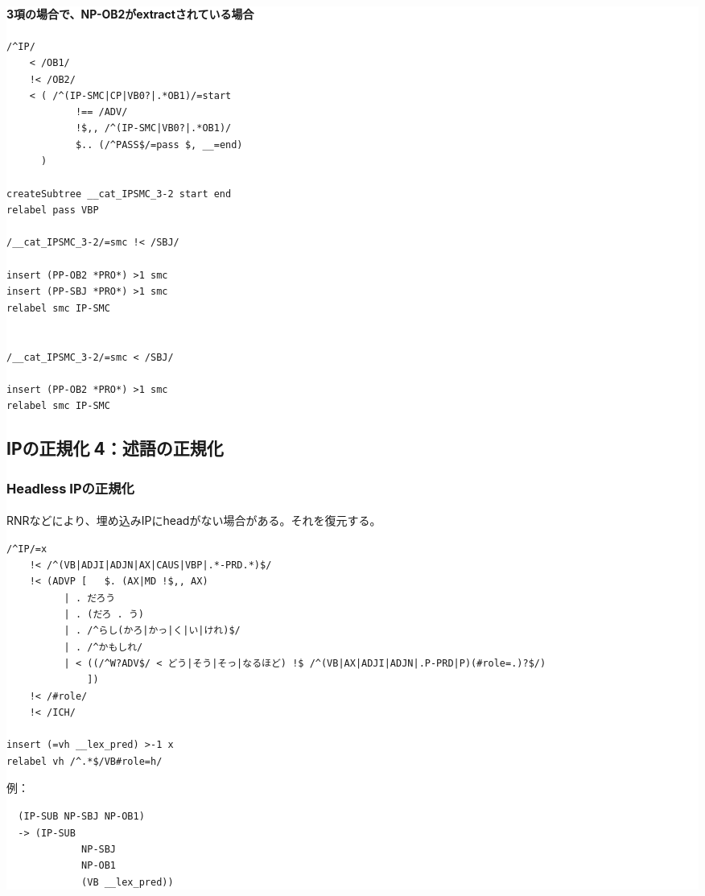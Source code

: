 #### 3項の場合で、NP-OB2がextractされている場合
```tsurgeon
/^IP/ 
    < /OB1/ 
    !< /OB2/ 
    < ( /^(IP-SMC|CP|VB0?|.*OB1)/=start 
            !== /ADV/
            !$,, /^(IP-SMC|VB0?|.*OB1)/
            $.. (/^PASS$/=pass $, __=end)
      )

createSubtree __cat_IPSMC_3-2 start end
relabel pass VBP

/__cat_IPSMC_3-2/=smc !< /SBJ/

insert (PP-OB2 *PRO*) >1 smc
insert (PP-SBJ *PRO*) >1 smc
relabel smc IP-SMC


/__cat_IPSMC_3-2/=smc < /SBJ/

insert (PP-OB2 *PRO*) >1 smc
relabel smc IP-SMC

```

## IPの正規化 4：述語の正規化
### Headless IPの正規化
RNRなどにより、埋め込みIPにheadがない場合がある。それを復元する。
```tsurgeon
/^IP/=x
    !< /^(VB|ADJI|ADJN|AX|CAUS|VBP|.*-PRD.*)$/
    !< (ADVP [   $. (AX|MD !$,, AX) 
          | . だろう 
          | . (だろ . う)
          | . /^らし(かろ|かっ|く|い|けれ)$/
          | . /^かもしれ/
          | < ((/^W?ADV$/ < どう|そう|そっ|なるほど) !$ /^(VB|AX|ADJI|ADJN|.P-PRD|P)(#role=.)?$/)
              ])
    !< /#role/
    !< /ICH/

insert (=vh __lex_pred) >-1 x
relabel vh /^.*$/VB#role=h/

```

例：
```
  (IP-SUB NP-SBJ NP-OB1)
  -> (IP-SUB 
             NP-SBJ 
             NP-OB1 
             (VB __lex_pred))
```
